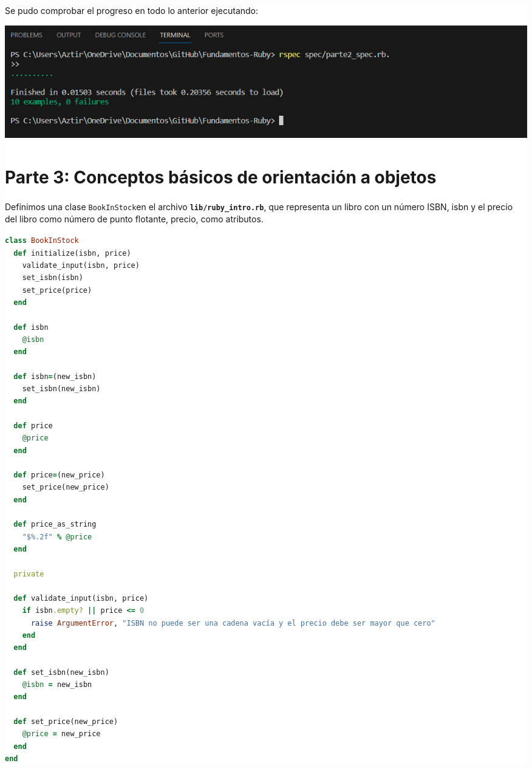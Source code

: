 Se pudo  comprobar el progreso en todo lo anterior ejecutando:

![Alt text](<Imagenes/Untitled 7.png>)

# **Parte 3: Conceptos básicos de orientación a objetos**

Definimos una clase `BookInStock`en el archivo **`lib/ruby_intro.rb`**, que representa un libro con un número ISBN, isbn y el precio del libro como número de punto flotante, precio, como atributos.

```ruby
class BookInStock
  def initialize(isbn, price)
    validate_input(isbn, price)
    set_isbn(isbn)
    set_price(price)
  end

  def isbn
    @isbn
  end

  def isbn=(new_isbn)
    set_isbn(new_isbn)
  end

  def price
    @price
  end

  def price=(new_price)
    set_price(new_price)
  end

  def price_as_string
    "$%.2f" % @price
  end

  private

  def validate_input(isbn, price)
    if isbn.empty? || price <= 0
      raise ArgumentError, "ISBN no puede ser una cadena vacía y el precio debe ser mayor que cero"
    end
  end

  def set_isbn(new_isbn)
    @isbn = new_isbn
  end

  def set_price(new_price)
    @price = new_price
  end
end
```
